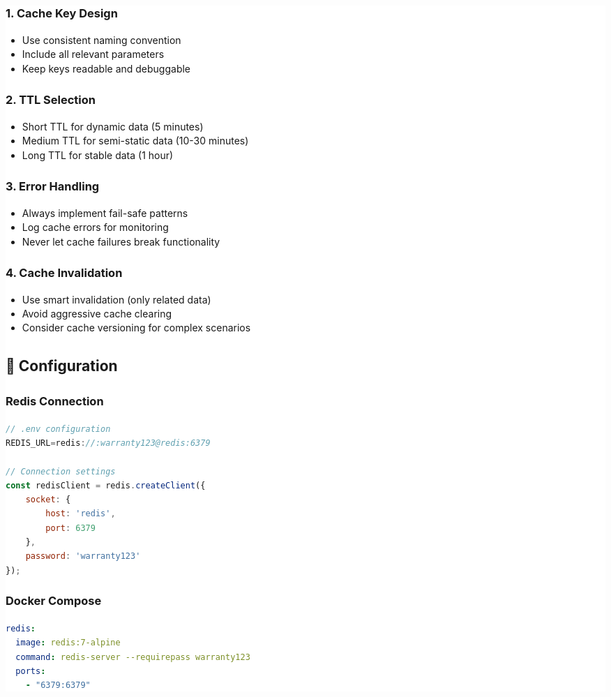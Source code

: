 ### 1. Cache Key Design

- Use consistent naming convention
- Include all relevant parameters
- Keep keys readable and debuggable

### 2. TTL Selection

- Short TTL for dynamic data (5 minutes)
- Medium TTL for semi-static data (10-30 minutes)
- Long TTL for stable data (1 hour)

### 3. Error Handling

- Always implement fail-safe patterns
- Log cache errors for monitoring
- Never let cache failures break functionality

### 4. Cache Invalidation

- Use smart invalidation (only related data)
- Avoid aggressive cache clearing
- Consider cache versioning for complex scenarios

## 🔧 Configuration

### Redis Connection

```javascript
// .env configuration
REDIS_URL=redis://:warranty123@redis:6379

// Connection settings
const redisClient = redis.createClient({
    socket: {
        host: 'redis',
        port: 6379
    },
    password: 'warranty123'
});
```

### Docker Compose

```yaml
redis:
  image: redis:7-alpine
  command: redis-server --requirepass warranty123
  ports:
    - "6379:6379"
```
